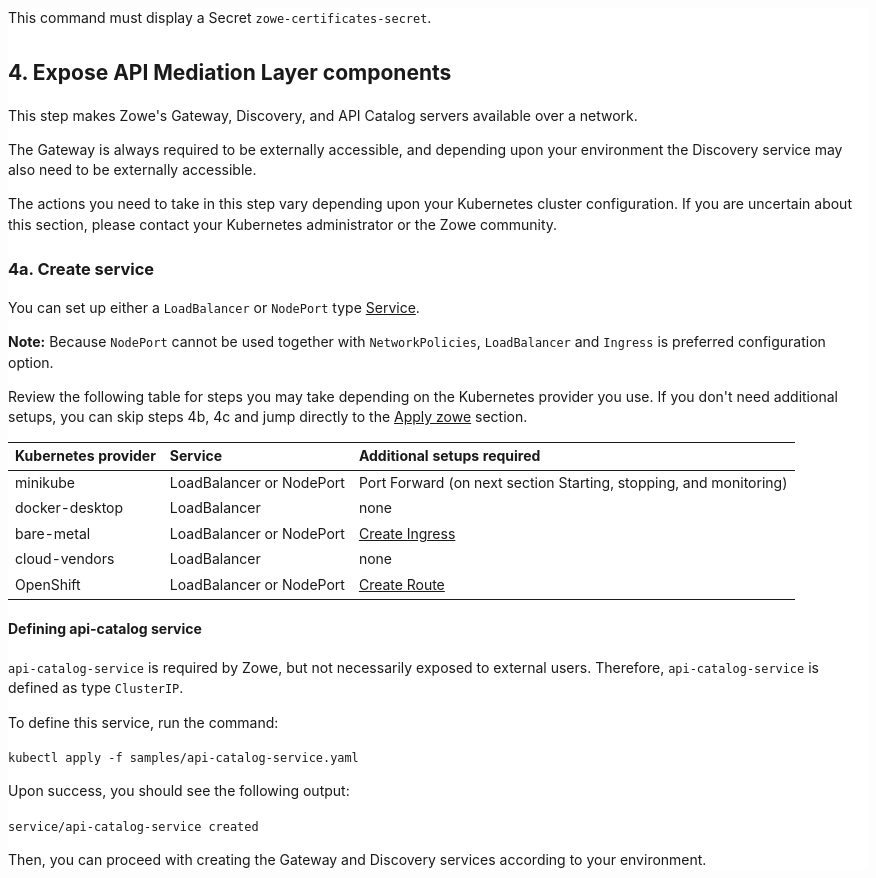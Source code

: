    This command must display a Secret `zowe-certificates-secret`.


## 4. Expose API Mediation Layer components

This step makes Zowe's Gateway, Discovery, and API Catalog servers available over a network.

The Gateway is always required to be externally accessible, and depending upon your environment the Discovery service may also need to be externally accessible.

The actions you need to take in this step vary depending upon your Kubernetes cluster configuration. If you are uncertain about this section, please contact your Kubernetes administrator or the Zowe community.

### 4a. Create service

You can set up either a `LoadBalancer` or `NodePort` type [Service](https://kubernetes.io/docs/concepts/services-networking/service/).

**Note:** Because `NodePort` cannot be used together with `NetworkPolicies`, `LoadBalancer` and `Ingress` is preferred configuration option.

Review the following table for steps you may take depending on the Kubernetes provider you use. If you don't need additional setups, you can skip steps 4b, 4c and jump directly to the [Apply zowe](k8s-using.md) section.

| Kubernetes provider       | Service                  | Additional setups required                                 |
| :------------------------ | :----------------------  | :--------------------------------------------------------- |
| minikube                  | LoadBalancer or NodePort | Port Forward (on next section Starting, stopping, and monitoring)|
| docker-desktop            | LoadBalancer             | none                                                       |
| bare-metal                | LoadBalancer or NodePort | [Create Ingress](#4b-create-ingress-for-bare-metal-only)   |
| cloud-vendors             | LoadBalancer             | none                                                       |
| OpenShift                 | LoadBalancer or NodePort | [Create Route](#4c-create-route-for-openshift-only)        |


#### Defining api-catalog service

`api-catalog-service` is required by Zowe, but not necessarily exposed to external users. Therefore, `api-catalog-service` is defined as type `ClusterIP`. 

To define this service, run the command:

```
kubectl apply -f samples/api-catalog-service.yaml
```

Upon success, you should see the following output: 

```
service/api-catalog-service created
```

Then, you can proceed with creating the Gateway and Discovery services according to your environment.
